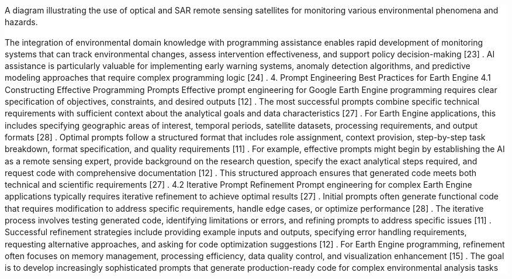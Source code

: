 A diagram illustrating the use of optical and SAR remote sensing satellites for monitoring various 
environmental phenomena and hazards. 

The integration of environmental domain knowledge with programming assistance enables rapid 
development of monitoring systems that can track environmental changes, assess intervention 
effectiveness, and support policy decision-making 
[23]
. AI assistance is particularly valuable for 
implementing early warning systems, anomaly detection algorithms, and predictive modeling approaches 
that require complex programming logic 
[24]
. 
4. Prompt Engineering Best Practices for Earth Engine 
4.1 Constructing Effective Programming Prompts 
Effective prompt engineering for Google Earth Engine programming requires clear specification of 
objectives, constraints, and desired outputs 
[12]
. The most successful prompts combine specific technical 
requirements with sufficient context about the analytical goals and data characteristics 
[27]
. For Earth 
Engine applications, this includes specifying geographic areas of interest, temporal periods, satellite 
datasets, processing requirements, and output formats 
[28]
. 
Optimal prompts follow a structured format that includes role assignment, context provision, step-by-step 
task breakdown, format specification, and quality requirements 
[11]
. For example, effective prompts might 
begin by establishing the AI as a remote sensing expert, provide background on the research question, 
specify the exact analytical steps required, and request code with comprehensive documentation 
[12]
. This 
structured approach ensures that generated code meets both technical and scientific requirements 
[27]
. 
4.2 Iterative Prompt Refinement 
Prompt engineering for complex Earth Engine applications typically requires iterative refinement to 
achieve optimal results 
[27]
. Initial prompts often generate functional code that requires modification to 
address specific requirements, handle edge cases, or optimize performance 
[28]
. The iterative process 
involves testing generated code, identifying limitations or errors, and refining prompts to address specific 
issues 
[11]
. 
Successful refinement strategies include providing example inputs and outputs, specifying error handling 
requirements, requesting alternative approaches, and asking for code optimization suggestions 
[12]
. For 
Earth Engine programming, refinement often focuses on memory management, processing efficiency, data 
quality control, and visualization enhancement 
[15]
. The goal is to develop increasingly sophisticated 
prompts that generate production-ready code for complex environmental analysis tasks 